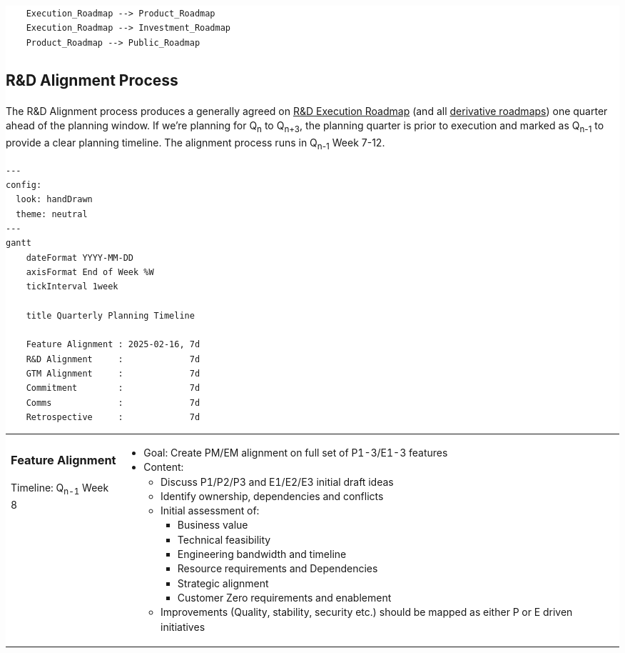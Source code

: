 ```mermaid
    Execution_Roadmap --> Product_Roadmap
    Execution_Roadmap --> Investment_Roadmap
    Product_Roadmap --> Public_Roadmap
```

## R&D Alignment Process

The R&D Alignment process produces a generally agreed on
[R&D Execution Roadmap](#rd-execution-roadmap) (and all
[derivative roadmaps](#roadmap-structure)) one quarter ahead of the planning
window. If we’re planning for Q<sub>n</sub> to Q<sub>n+3</sub>, the planning
quarter is prior to execution and marked as Q<sub>n-1</sub> to provide a clear
planning timeline. The alignment process runs in Q<sub>n-1</sub> Week 7-12.

```mermaid
---
config:
  look: handDrawn
  theme: neutral
---
gantt
    dateFormat YYYY-MM-DD
    axisFormat End of Week %W
    tickInterval 1week

    title Quarterly Planning Timeline

    Feature Alignment : 2025-02-16, 7d
    R&D Alignment     :             7d
    GTM Alignment     :             7d
    Commitment        :             7d
    Comms             :             7d
    Retrospective     :             7d
```

<table>
  <tr>
    <td>
      <h3 id="#feature-alignment">Feature Alignment</h3>
      <p>Timeline: Q<sub>n-1</sub> Week 8</p>
    </td>
    <td>
      <ul>
        <li>Goal: Create PM/EM alignment on full set of P1-3/E1-3 features</li>
        <li>
          Content:
          <ul>
            <li>Discuss P1/P2/P3 and E1/E2/E3 initial draft ideas</li>
            <li>Identify ownership, dependencies and conflicts</li>
            <li>
              Initial assessment of:
              <ul>
                <li>Business value</li>
                <li>Technical feasibility</li>
                <li>Engineering bandwidth and timeline</li>
                <li>Resource requirements and Dependencies</li>
                <li>Strategic alignment</li>
                <li>Customer Zero requirements and enablement</li>
              </ul>
            </li>
            <li>
              Improvements (Quality, stability, security etc.) should be mapped
              as either P or E driven initiatives
            </li>
